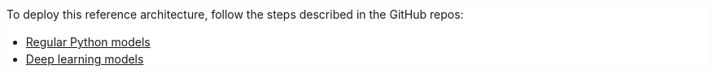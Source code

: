 To deploy this reference architecture, follow the steps described in the GitHub repos:

- [Regular Python models][github-python]
- [Deep learning models][github-dl]



[aad-auth]: https://docs.microsoft.com/azure/aks/aad-integration
[aaf-cost]: ../../framework/cost/overview.md
[acr]: https://docs.microsoft.com/azure/container-registry
[aks]: https://docs.microsoft.com/azure/aks/intro-kubernetes
[aks-Calculator]: https://azure.microsoft.com/pricing/calculator/?service=kubernetes-service
[autoscaler]: https://docs.microsoft.com/azure/aks/autoscaler
[autoscale-pods]: https://docs.microsoft.com/azure/aks/tutorial-kubernetes-scale#autoscale-pods
[az-container-registry-pricing]: https://azure.microsoft.com/pricing/details/container-registry
[azure-pricing-calculator]: https://azure.microsoft.com/pricing/calculator
[ddos]: https://docs.microsoft.com/azure/virtual-network/ddos-protection-overview
[get-started]: https://docs.microsoft.com/azure/security-center/security-center-get-started
[github-python]: https://github.com/Microsoft/MLAKSDeployAML
[github-dl]: https://github.com/Microsoft/AKSDeploymentTutorial_AML
[gpus-vs-cpus]: https://azure.microsoft.com/blog/gpus-vs-cpus-for-deployment-of-deep-learning-models/
[https-ingress]: /azure/aks/ingress-tls
[ingress-controller]: https://kubernetes.io/docs/concepts/services-networking/ingress/
[kubectl]: https://kubernetes.io/docs/tasks/tools/install-kubectl/
[aml]: /azure/machine-learning/service/overview-what-is-azure-ml
[manually-scale-pods]: /azure/aks/tutorial-kubernetes-scale#manually-scale-pods
[mlops-ra]: /azure/architecture/reference-architectures/ai/mlops-python
[monitor-containers]: /azure/monitoring/monitoring-container-insights-overview
[permissions]: /azure/aks/concepts-identity
[rbac]: /azure/active-directory/role-based-access-control-what-is
[scale-cluster]: /azure/aks/scale-cluster
[scikit]: https://pypi.org/project/scikit-learn/
[security-center]: /azure/security-center/security-center-intro
[vm]: /azure/virtual-machines/
